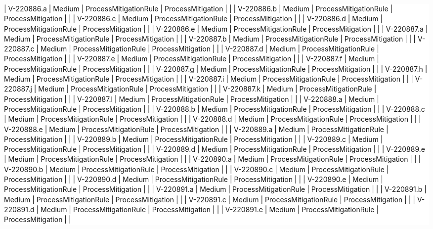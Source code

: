 | V-220886.a | Medium | ProcessMitigationRule | ProcessMitigation |  |
| V-220886.b | Medium | ProcessMitigationRule | ProcessMitigation |  |
| V-220886.c | Medium | ProcessMitigationRule | ProcessMitigation |  |
| V-220886.d | Medium | ProcessMitigationRule | ProcessMitigation |  |
| V-220886.e | Medium | ProcessMitigationRule | ProcessMitigation |  |
| V-220887.a | Medium | ProcessMitigationRule | ProcessMitigation |  |
| V-220887.b | Medium | ProcessMitigationRule | ProcessMitigation |  |
| V-220887.c | Medium | ProcessMitigationRule | ProcessMitigation |  |
| V-220887.d | Medium | ProcessMitigationRule | ProcessMitigation |  |
| V-220887.e | Medium | ProcessMitigationRule | ProcessMitigation |  |
| V-220887.f | Medium | ProcessMitigationRule | ProcessMitigation |  |
| V-220887.g | Medium | ProcessMitigationRule | ProcessMitigation |  |
| V-220887.h | Medium | ProcessMitigationRule | ProcessMitigation |  |
| V-220887.i | Medium | ProcessMitigationRule | ProcessMitigation |  |
| V-220887.j | Medium | ProcessMitigationRule | ProcessMitigation |  |
| V-220887.k | Medium | ProcessMitigationRule | ProcessMitigation |  |
| V-220887.l | Medium | ProcessMitigationRule | ProcessMitigation |  |
| V-220888.a | Medium | ProcessMitigationRule | ProcessMitigation |  |
| V-220888.b | Medium | ProcessMitigationRule | ProcessMitigation |  |
| V-220888.c | Medium | ProcessMitigationRule | ProcessMitigation |  |
| V-220888.d | Medium | ProcessMitigationRule | ProcessMitigation |  |
| V-220888.e | Medium | ProcessMitigationRule | ProcessMitigation |  |
| V-220889.a | Medium | ProcessMitigationRule | ProcessMitigation |  |
| V-220889.b | Medium | ProcessMitigationRule | ProcessMitigation |  |
| V-220889.c | Medium | ProcessMitigationRule | ProcessMitigation |  |
| V-220889.d | Medium | ProcessMitigationRule | ProcessMitigation |  |
| V-220889.e | Medium | ProcessMitigationRule | ProcessMitigation |  |
| V-220890.a | Medium | ProcessMitigationRule | ProcessMitigation |  |
| V-220890.b | Medium | ProcessMitigationRule | ProcessMitigation |  |
| V-220890.c | Medium | ProcessMitigationRule | ProcessMitigation |  |
| V-220890.d | Medium | ProcessMitigationRule | ProcessMitigation |  |
| V-220890.e | Medium | ProcessMitigationRule | ProcessMitigation |  |
| V-220891.a | Medium | ProcessMitigationRule | ProcessMitigation |  |
| V-220891.b | Medium | ProcessMitigationRule | ProcessMitigation |  |
| V-220891.c | Medium | ProcessMitigationRule | ProcessMitigation |  |
| V-220891.d | Medium | ProcessMitigationRule | ProcessMitigation |  |
| V-220891.e | Medium | ProcessMitigationRule | ProcessMitigation |  |